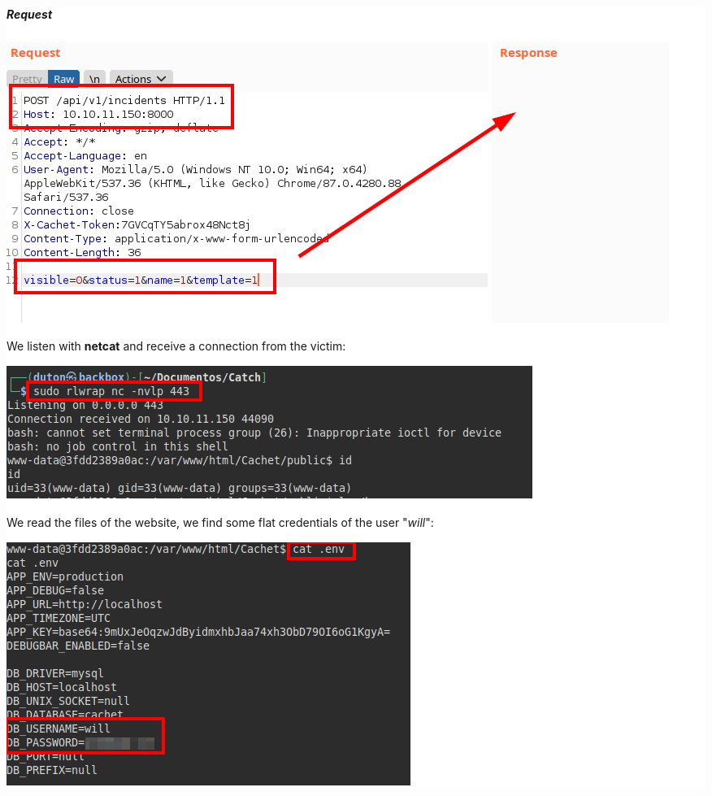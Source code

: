 ##### Request
![](23.png)

We listen with **netcat** and receive a connection from the victim:

![](24.png)

We read the files of the website, we find some flat credentials of the user "*will*":

![](25.png)

